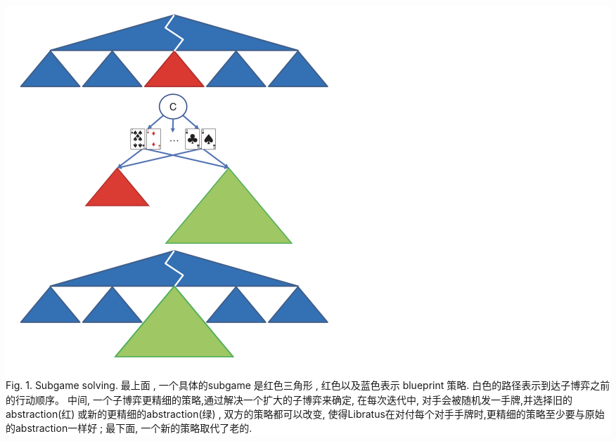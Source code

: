 



<img src="/img/2020-04-30-Libratus.assets/image-20200530190052033.png" alt="image-20200530190052033" style="zoom:50%;" />

Fig. 1. Subgame solving.   最上面 , 一个具体的subgame 是红色三角形 ,   红色以及蓝色表示 blueprint 策略. 白色的路径表示到达子博弈之前的行动顺序。 中间,  一个子博弈更精细的策略,通过解决一个扩大的子博弈来确定, 在每次迭代中, 对手会被随机发一手牌,并选择旧的abstraction(红) 或新的更精细的abstraction(绿) , 双方的策略都可以改变, 使得Libratus在对付每个对手手牌时,更精细的策略至少要与原始的abstraction一样好   ;  最下面, 一个新的策略取代了老的.
